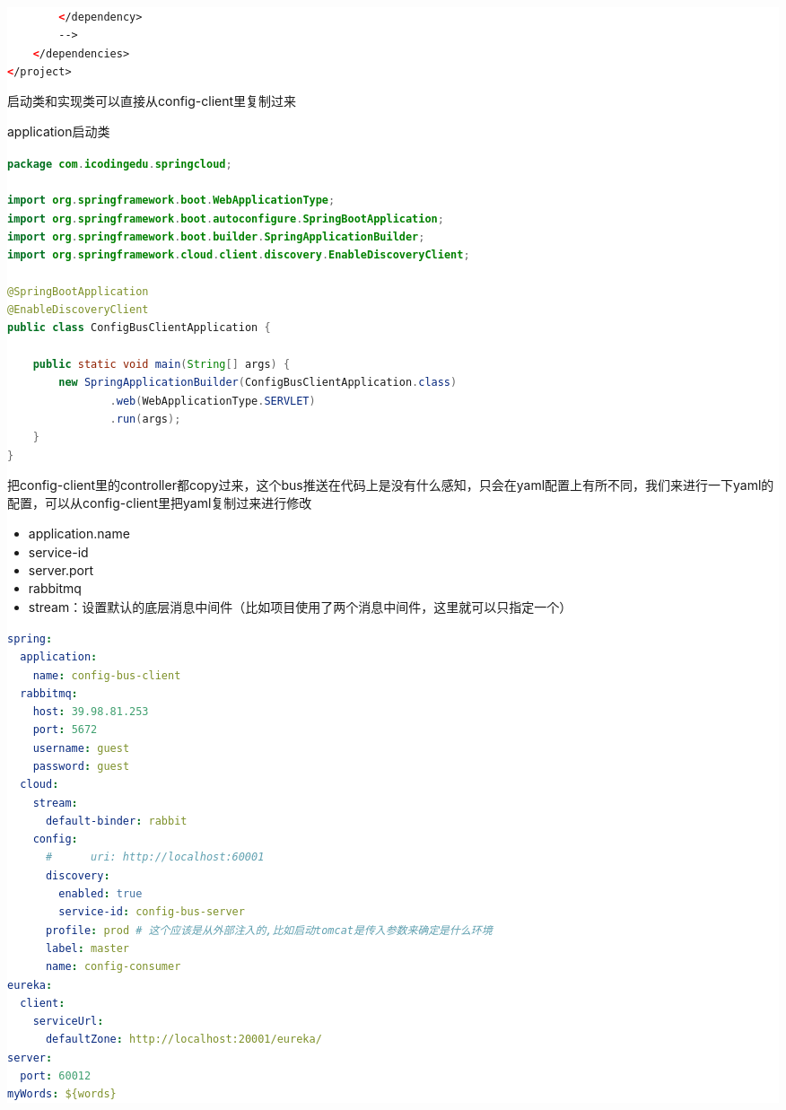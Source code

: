 ```xml
        </dependency>
        -->
    </dependencies>
</project>
```

启动类和实现类可以直接从config-client里复制过来

application启动类

```java
package com.icodingedu.springcloud;

import org.springframework.boot.WebApplicationType;
import org.springframework.boot.autoconfigure.SpringBootApplication;
import org.springframework.boot.builder.SpringApplicationBuilder;
import org.springframework.cloud.client.discovery.EnableDiscoveryClient;

@SpringBootApplication
@EnableDiscoveryClient
public class ConfigBusClientApplication {

    public static void main(String[] args) {
        new SpringApplicationBuilder(ConfigBusClientApplication.class)
                .web(WebApplicationType.SERVLET)
                .run(args);
    }
}
```

把config-client里的controller都copy过来，这个bus推送在代码上是没有什么感知，只会在yaml配置上有所不同，我们来进行一下yaml的配置，可以从config-client里把yaml复制过来进行修改

- application.name
- service-id
- server.port
- rabbitmq
- stream：设置默认的底层消息中间件（比如项目使用了两个消息中间件，这里就可以只指定一个）

```yaml
spring:
  application:
    name: config-bus-client
  rabbitmq:
    host: 39.98.81.253
    port: 5672
    username: guest
    password: guest
  cloud:
    stream:
      default-binder: rabbit
    config:
      #      uri: http://localhost:60001
      discovery:
        enabled: true
        service-id: config-bus-server
      profile: prod # 这个应该是从外部注入的,比如启动tomcat是传入参数来确定是什么环境
      label: master
      name: config-consumer
eureka:
  client:
    serviceUrl:
      defaultZone: http://localhost:20001/eureka/
server:
  port: 60012
myWords: ${words}
```